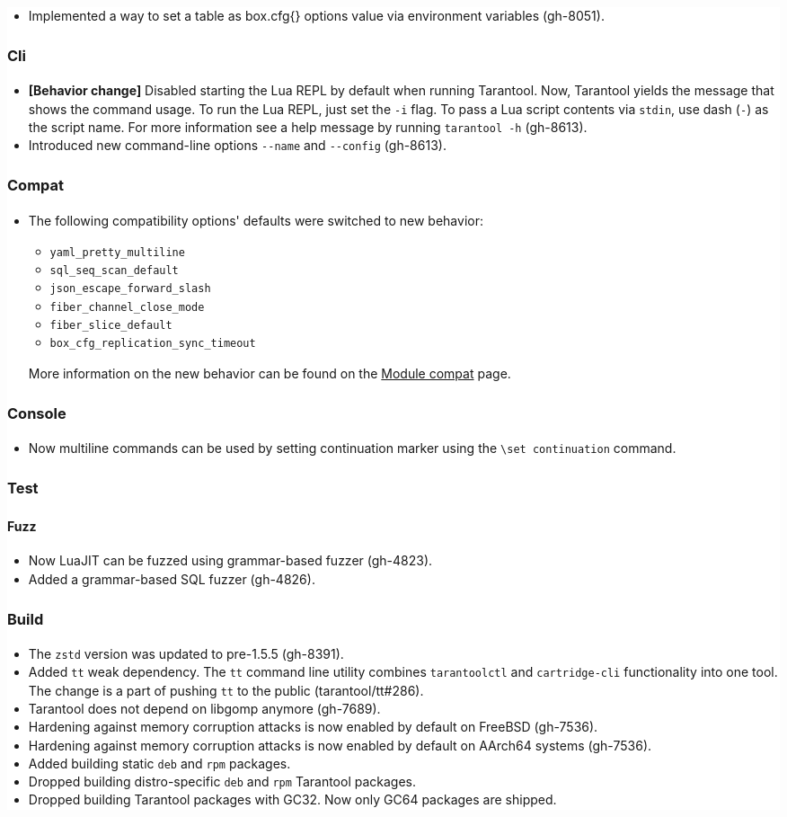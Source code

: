 * Implemented a way to set a table as box.cfg{} options value via
  environment variables (gh-8051).

### Cli

* **[Behavior change]** Disabled starting the Lua REPL by default when running
  Tarantool. Now, Tarantool yields the message that shows the command usage.
  To run the Lua REPL, just set the `-i` flag. To pass a Lua script contents via
  `stdin`, use dash (`-`) as the script name. For more information see a help
  message by running `tarantool -h` (gh-8613).
* Introduced new command-line options `--name` and `--config` (gh-8613).

### Compat

* The following compatibility options' defaults were switched to new behavior:
    * `yaml_pretty_multiline`
    * `sql_seq_scan_default`
    * `json_escape_forward_slash`
    * `fiber_channel_close_mode`
    * `fiber_slice_default`
    * `box_cfg_replication_sync_timeout`

  More information on the new behavior can be found on the [Module compat](https://www.tarantool.io/en/doc/latest/reference/reference_lua/compat/) page.

### Console

* Now multiline commands can be used by setting continuation marker
  using the `\set continuation` command.

### Test

#### Fuzz

* Now LuaJIT can be fuzzed using grammar-based fuzzer (gh-4823).
* Added a grammar-based SQL fuzzer (gh-4826).

### Build

*  The `zstd` version was updated to pre-1.5.5 (gh-8391).
* Added `tt` weak dependency. The `tt` command line utility combines
  `tarantoolctl` and `cartridge-cli` functionality into one tool.
  The change is a part of pushing `tt` to the public (tarantool/tt#286).
* Tarantool does not depend on libgomp anymore (gh-7689).
* Hardening against memory corruption attacks is now enabled by default on
  FreeBSD (gh-7536).
* Hardening against memory corruption attacks is now enabled by default on
  AArch64 systems (gh-7536).
* Added building static `deb` and `rpm` packages.
* Dropped building distro-specific `deb` and `rpm` Tarantool packages.
* Dropped building Tarantool packages with GC32. Now only GC64 packages
  are shipped.


[upgrade]: https://www.tarantool.io/en/doc/latest/book/admin/upgrades/